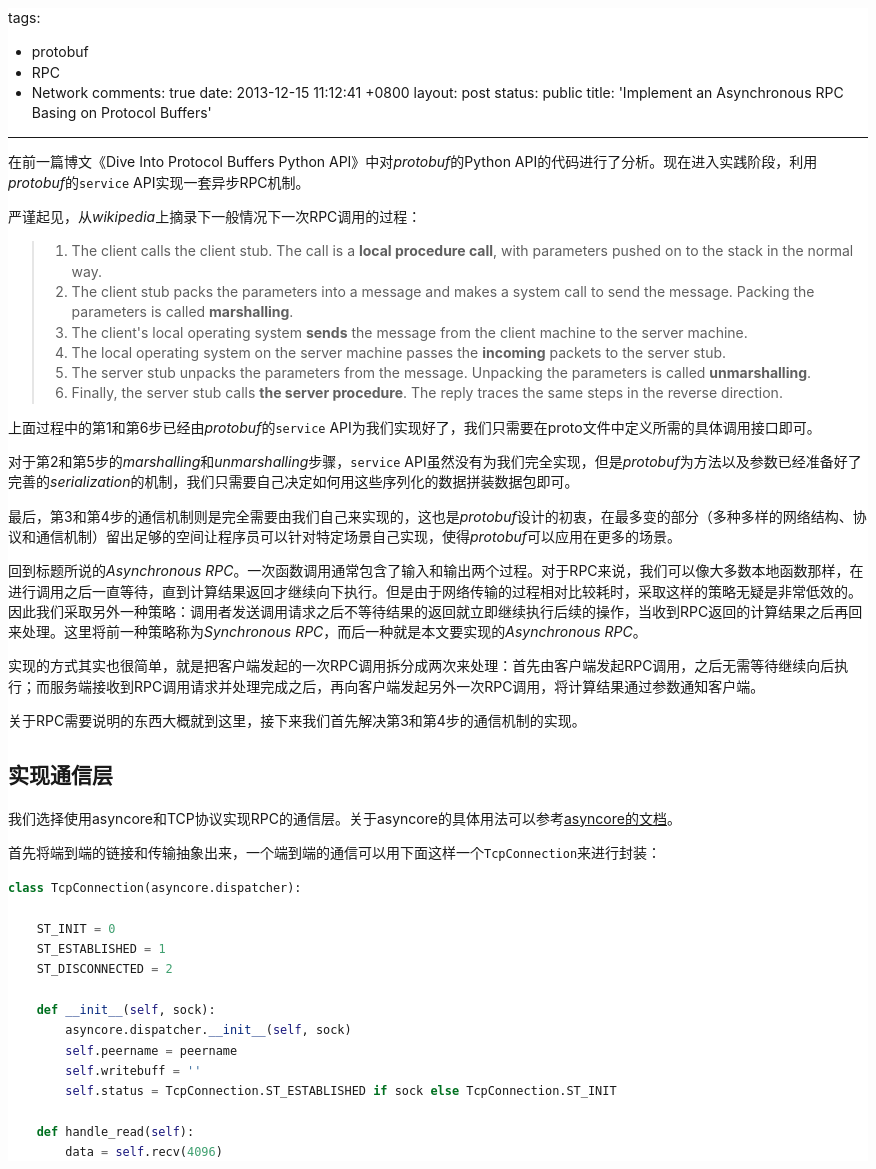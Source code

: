 tags: 
- protobuf
- RPC
- Network
comments: true
date: 2013-12-15 11:12:41 +0800
layout: post
status: public
title: 'Implement an Asynchronous RPC Basing on Protocol Buffers'
---

在前一篇博文《Dive Into Protocol Buffers Python API》中对*protobuf*的Python API的代码进行了分析。现在进入实践阶段，利用*protobuf*的`service` API实现一套异步RPC机制。

严谨起见，从*wikipedia*上摘录下一般情况下一次RPC调用的过程：

>1. The client calls the client stub. The call is a **local procedure call**, with parameters pushed on to the stack in the normal way.
>2. The client stub packs the parameters into a message and makes a system call to send the message. Packing the parameters is called **marshalling**.
>3. The client's local operating system **sends** the message from the client machine to the server machine.
>4. The local operating system on the server machine passes the **incoming** packets to the server stub.
>5. The server stub unpacks the parameters from the message. Unpacking the parameters is called **unmarshalling**.
>6. Finally, the server stub calls **the server procedure**. The reply traces the same steps in the reverse direction.

上面过程中的第1和第6步已经由*protobuf*的`service` API为我们实现好了，我们只需要在proto文件中定义所需的具体调用接口即可。

对于第2和第5步的*marshalling*和*unmarshalling*步骤，`service` API虽然没有为我们完全实现，但是*protobuf*为方法以及参数已经准备好了完善的*serialization*的机制，我们只需要自己决定如何用这些序列化的数据拼装数据包即可。

最后，第3和第4步的通信机制则是完全需要由我们自己来实现的，这也是*protobuf*设计的初衷，在最多变的部分（多种多样的网络结构、协议和通信机制）留出足够的空间让程序员可以针对特定场景自己实现，使得*protobuf*可以应用在更多的场景。

回到标题所说的*Asynchronous RPC*。一次函数调用通常包含了输入和输出两个过程。对于RPC来说，我们可以像大多数本地函数那样，在进行调用之后一直等待，直到计算结果返回才继续向下执行。但是由于网络传输的过程相对比较耗时，采取这样的策略无疑是非常低效的。因此我们采取另外一种策略：调用者发送调用请求之后不等待结果的返回就立即继续执行后续的操作，当收到RPC返回的计算结果之后再回来处理。这里将前一种策略称为*Synchronous RPC*，而后一种就是本文要实现的*Asynchronous RPC*。

实现的方式其实也很简单，就是把客户端发起的一次RPC调用拆分成两次来处理：首先由客户端发起RPC调用，之后无需等待继续向后执行；而服务端接收到RPC调用请求并处理完成之后，再向客户端发起另外一次RPC调用，将计算结果通过参数通知客户端。

关于RPC需要说明的东西大概就到这里，接下来我们首先解决第3和第4步的通信机制的实现。

## 实现通信层

我们选择使用asyncore和TCP协议实现RPC的通信层。关于asyncore的具体用法可以参考[asyncore的文档](http://docs.python.org/2/library/asyncore.html)。

首先将端到端的链接和传输抽象出来，一个端到端的通信可以用下面这样一个`TcpConnection`来进行封装：

```python
class TcpConnection(asyncore.dispatcher):

    ST_INIT = 0
    ST_ESTABLISHED = 1
    ST_DISCONNECTED = 2

    def __init__(self, sock):
        asyncore.dispatcher.__init__(self, sock)
        self.peername = peername
        self.writebuff = ''
        self.status = TcpConnection.ST_ESTABLISHED if sock else TcpConnection.ST_INIT

    def handle_read(self):
        data = self.recv(4096)
```